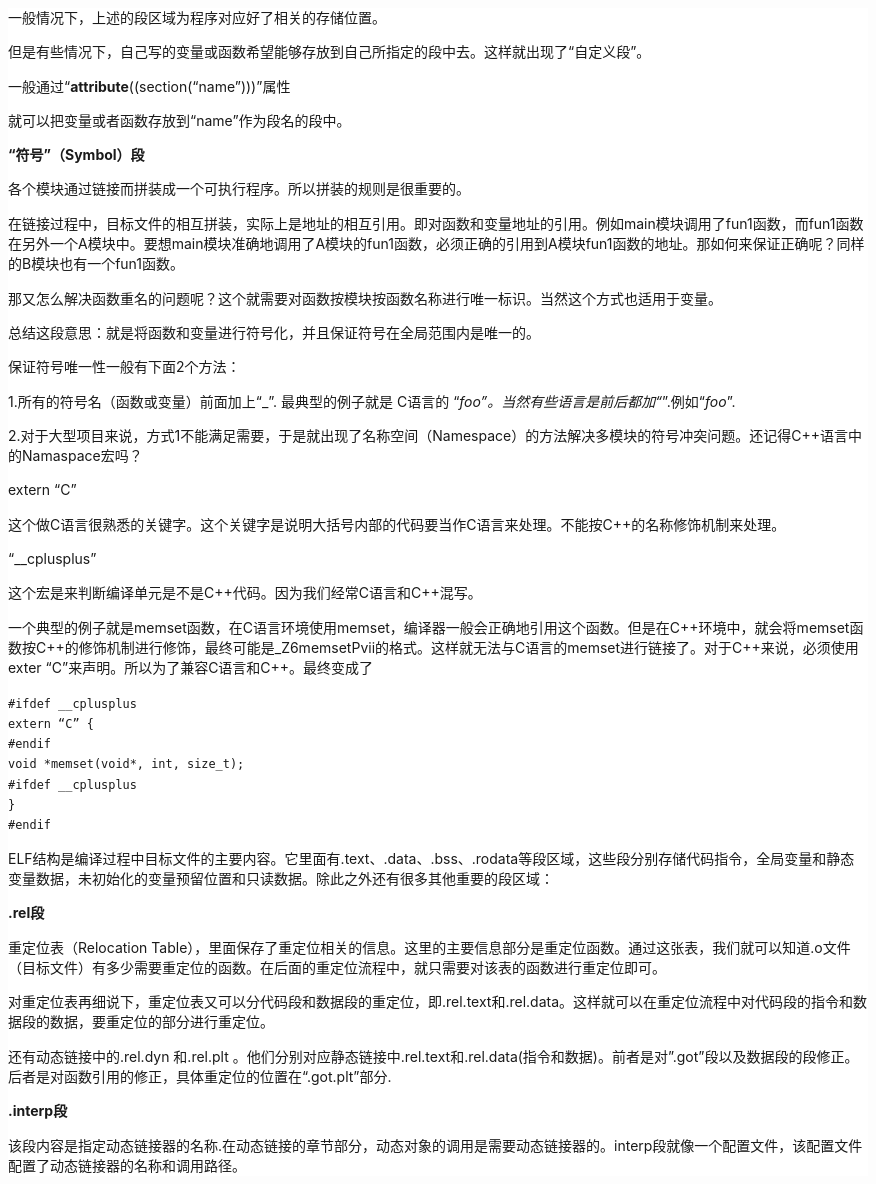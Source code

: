  一般情况下，上述的段区域为程序对应好了相关的存储位置。

但是有些情况下，自己写的变量或函数希望能够存放到自己所指定的段中去。这样就出现了“自定义段”。

一般通过“__attribute__((section(“name”)))”属性

就可以把变量或者函数存放到“name”作为段名的段中。

**“符号”（Symbol）段**

各个模块通过链接而拼装成一个可执行程序。所以拼装的规则是很重要的。

在链接过程中，目标文件的相互拼装，实际上是地址的相互引用。即对函数和变量地址的引用。例如main模块调用了fun1函数，而fun1函数在另外一个A模块中。要想main模块准确地调用了A模块的fun1函数，必须正确的引用到A模块fun1函数的地址。那如何来保证正确呢？同样的B模块也有一个fun1函数。

那又怎么解决函数重名的问题呢？这个就需要对函数按模块按函数名称进行唯一标识。当然这个方式也适用于变量。

总结这段意思：就是将函数和变量进行符号化，并且保证符号在全局范围内是唯一的。

保证符号唯一性一般有下面2个方法：

1.所有的符号名（函数或变量）前面加上“_”. 最典型的例子就是 C语言的 “_foo”。当然有些语言是前后都加“_”.例如“_foo_”.

2.对于大型项目来说，方式1不能满足需要，于是就出现了名称空间（Namespace）的方法解决多模块的符号冲突问题。还记得C++语言中的Namaspace宏吗？

extern “C”

这个做C语言很熟悉的关键字。这个关键字是说明大括号内部的代码要当作C语言来处理。不能按C++的名称修饰机制来处理。

“__cplusplus”

这个宏是来判断编译单元是不是C++代码。因为我们经常C语言和C++混写。

一个典型的例子就是memset函数，在C语言环境使用memset，编译器一般会正确地引用这个函数。但是在C++环境中，就会将memset函数按C++的修饰机制进行修饰，最终可能是_Z6memsetPvii的格式。这样就无法与C语言的memset进行链接了。对于C++来说，必须使用exter “C”来声明。所以为了兼容C语言和C++。最终变成了

```
#ifdef __cplusplus
extern “C” {
#endif
void *memset(void*, int, size_t);
#ifdef __cplusplus
}
#endif
```

ELF结构是编译过程中目标文件的主要内容。它里面有.text、.data、.bss、.rodata等段区域，这些段分别存储代码指令，全局变量和静态变量数据，未初始化的变量预留位置和只读数据。除此之外还有很多其他重要的段区域：

**.rel段**

重定位表（Relocation Table），里面保存了重定位相关的信息。这里的主要信息部分是重定位函数。通过这张表，我们就可以知道.o文件（目标文件）有多少需要重定位的函数。在后面的重定位流程中，就只需要对该表的函数进行重定位即可。

对重定位表再细说下，重定位表又可以分代码段和数据段的重定位，即.rel.text和.rel.data。这样就可以在重定位流程中对代码段的指令和数据段的数据，要重定位的部分进行重定位。

还有动态链接中的.rel.dyn 和.rel.plt 。他们分别对应静态链接中.rel.text和.rel.data(指令和数据)。前者是对”.got”段以及数据段的段修正。后者是对函数引用的修正，具体重定位的位置在“.got.plt”部分.

**.interp段**

该段内容是指定动态链接器的名称.在动态链接的章节部分，动态对象的调用是需要动态链接器的。interp段就像一个配置文件，该配置文件配置了动态链接器的名称和调用路径。
